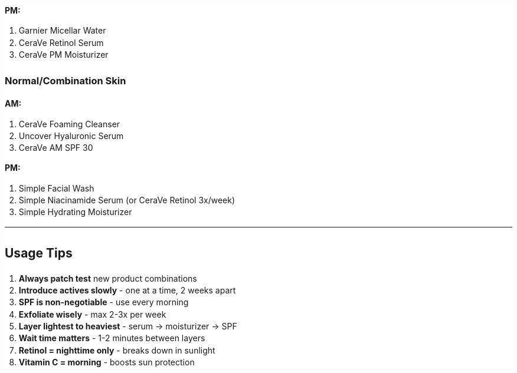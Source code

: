 **PM:**
1. Garnier Micellar Water
2. CeraVe Retinol Serum
3. CeraVe PM Moisturizer

### Normal/Combination Skin
**AM:**
1. CeraVe Foaming Cleanser
2. Uncover Hyaluronic Serum
3. CeraVe AM SPF 30

**PM:**
1. Simple Facial Wash
2. Simple Niacinamide Serum (or CeraVe Retinol 3x/week)
3. Simple Hydrating Moisturizer

---

## Usage Tips

1. **Always patch test** new product combinations
2. **Introduce actives slowly** - one at a time, 2 weeks apart
3. **SPF is non-negotiable** - use every morning
4. **Exfoliate wisely** - max 2-3x per week
5. **Layer lightest to heaviest** - serum → moisturizer → SPF
6. **Wait time matters** - 1-2 minutes between layers
7. **Retinol = nighttime only** - breaks down in sunlight
8. **Vitamin C = morning** - boosts sun protection


